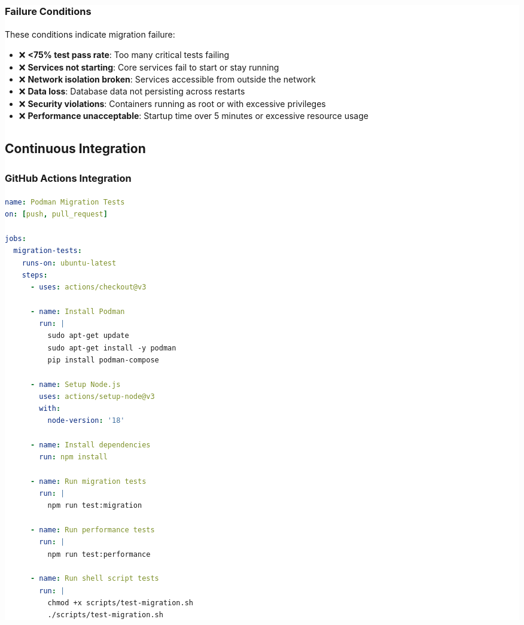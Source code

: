 ### Failure Conditions

These conditions indicate migration failure:

- ❌ **<75% test pass rate**: Too many critical tests failing
- ❌ **Services not starting**: Core services fail to start or stay running
- ❌ **Network isolation broken**: Services accessible from outside the network
- ❌ **Data loss**: Database data not persisting across restarts
- ❌ **Security violations**: Containers running as root or with excessive privileges
- ❌ **Performance unacceptable**: Startup time over 5 minutes or excessive resource usage

## Continuous Integration

### GitHub Actions Integration

```yaml
name: Podman Migration Tests
on: [push, pull_request]

jobs:
  migration-tests:
    runs-on: ubuntu-latest
    steps:
      - uses: actions/checkout@v3
      
      - name: Install Podman
        run: |
          sudo apt-get update
          sudo apt-get install -y podman
          pip install podman-compose
          
      - name: Setup Node.js
        uses: actions/setup-node@v3
        with:
          node-version: '18'
          
      - name: Install dependencies
        run: npm install
        
      - name: Run migration tests
        run: |
          npm run test:migration
          
      - name: Run performance tests
        run: |
          npm run test:performance
          
      - name: Run shell script tests
        run: |
          chmod +x scripts/test-migration.sh
          ./scripts/test-migration.sh
```
